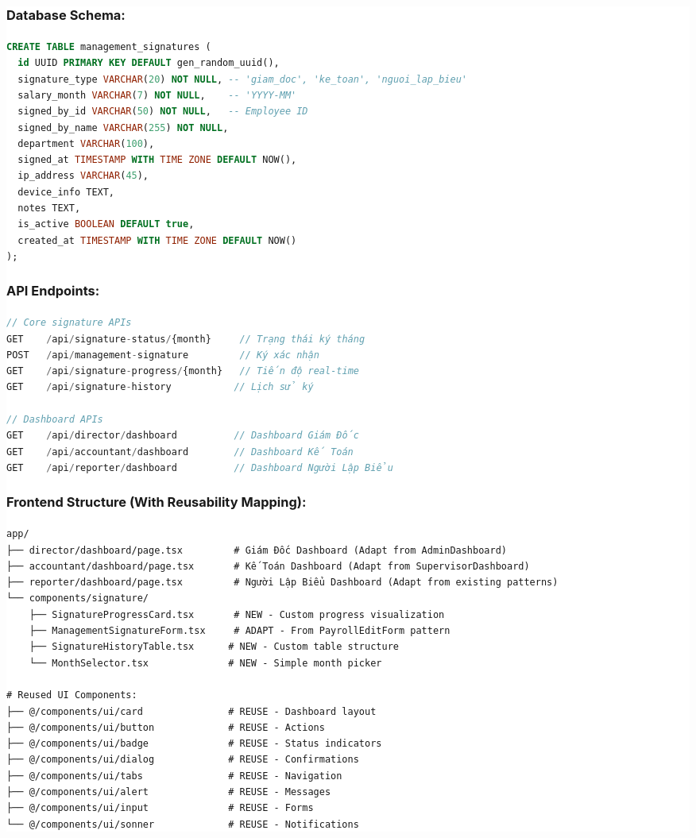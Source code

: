 ### **Database Schema:**
```sql
CREATE TABLE management_signatures (
  id UUID PRIMARY KEY DEFAULT gen_random_uuid(),
  signature_type VARCHAR(20) NOT NULL, -- 'giam_doc', 'ke_toan', 'nguoi_lap_bieu'
  salary_month VARCHAR(7) NOT NULL,    -- 'YYYY-MM'
  signed_by_id VARCHAR(50) NOT NULL,   -- Employee ID
  signed_by_name VARCHAR(255) NOT NULL,
  department VARCHAR(100),
  signed_at TIMESTAMP WITH TIME ZONE DEFAULT NOW(),
  ip_address VARCHAR(45),
  device_info TEXT,
  notes TEXT,
  is_active BOOLEAN DEFAULT true,
  created_at TIMESTAMP WITH TIME ZONE DEFAULT NOW()
);
```

### **API Endpoints:**
```typescript
// Core signature APIs
GET    /api/signature-status/{month}     // Trạng thái ký tháng
POST   /api/management-signature         // Ký xác nhận
GET    /api/signature-progress/{month}   // Tiến độ real-time
GET    /api/signature-history           // Lịch sử ký

// Dashboard APIs  
GET    /api/director/dashboard          // Dashboard Giám Đốc
GET    /api/accountant/dashboard        // Dashboard Kế Toán
GET    /api/reporter/dashboard          // Dashboard Người Lập Biểu
```

### **Frontend Structure (With Reusability Mapping):**
```
app/
├── director/dashboard/page.tsx         # Giám Đốc Dashboard (Adapt from AdminDashboard)
├── accountant/dashboard/page.tsx       # Kế Toán Dashboard (Adapt from SupervisorDashboard)
├── reporter/dashboard/page.tsx         # Người Lập Biểu Dashboard (Adapt from existing patterns)
└── components/signature/
    ├── SignatureProgressCard.tsx       # NEW - Custom progress visualization
    ├── ManagementSignatureForm.tsx     # ADAPT - From PayrollEditForm pattern
    ├── SignatureHistoryTable.tsx      # NEW - Custom table structure
    └── MonthSelector.tsx              # NEW - Simple month picker

# Reused UI Components:
├── @/components/ui/card               # REUSE - Dashboard layout
├── @/components/ui/button             # REUSE - Actions
├── @/components/ui/badge              # REUSE - Status indicators
├── @/components/ui/dialog             # REUSE - Confirmations
├── @/components/ui/tabs               # REUSE - Navigation
├── @/components/ui/alert              # REUSE - Messages
├── @/components/ui/input              # REUSE - Forms
└── @/components/ui/sonner             # REUSE - Notifications
```
